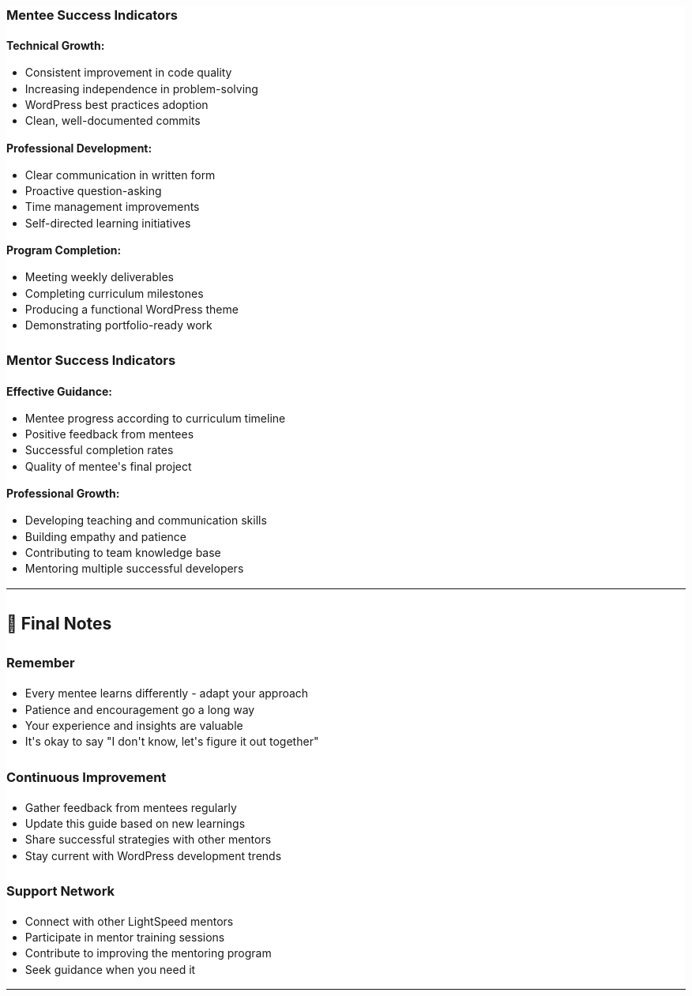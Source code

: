 ### Mentee Success Indicators

**Technical Growth:**
- Consistent improvement in code quality
- Increasing independence in problem-solving
- WordPress best practices adoption
- Clean, well-documented commits

**Professional Development:**
- Clear communication in written form
- Proactive question-asking
- Time management improvements
- Self-directed learning initiatives

**Program Completion:**
- Meeting weekly deliverables
- Completing curriculum milestones
- Producing a functional WordPress theme
- Demonstrating portfolio-ready work

### Mentor Success Indicators

**Effective Guidance:**
- Mentee progress according to curriculum timeline
- Positive feedback from mentees
- Successful completion rates
- Quality of mentee's final project

**Professional Growth:**
- Developing teaching and communication skills
- Building empathy and patience
- Contributing to team knowledge base
- Mentoring multiple successful developers

---

## 🎯 Final Notes

### Remember
- Every mentee learns differently - adapt your approach
- Patience and encouragement go a long way
- Your experience and insights are valuable
- It's okay to say "I don't know, let's figure it out together"

### Continuous Improvement
- Gather feedback from mentees regularly
- Update this guide based on new learnings
- Share successful strategies with other mentors
- Stay current with WordPress development trends

### Support Network
- Connect with other LightSpeed mentors
- Participate in mentor training sessions
- Contribute to improving the mentoring program
- Seek guidance when you need it

---